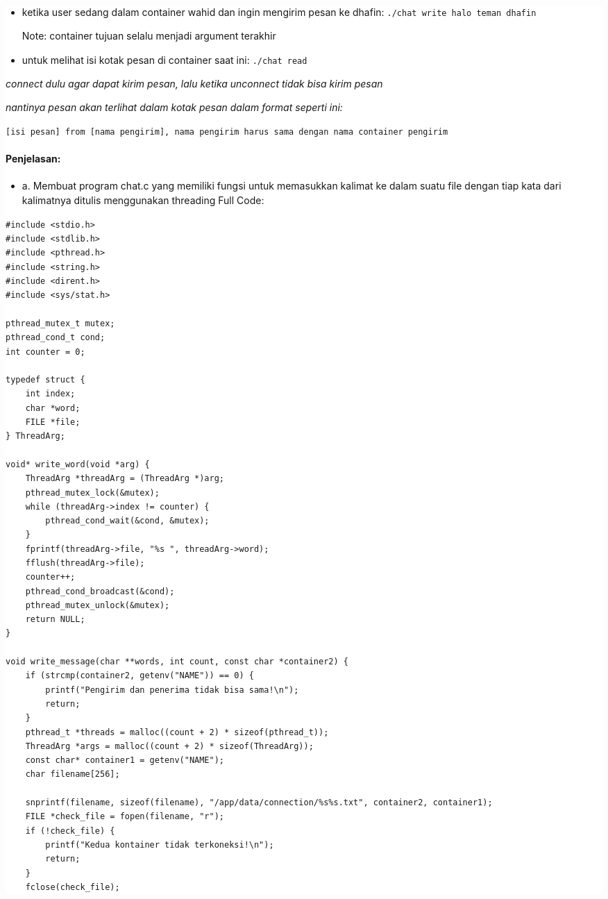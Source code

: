   - ketika user sedang dalam container wahid dan ingin mengirim pesan ke dhafin: `./chat write halo teman dhafin`

    Note: container tujuan selalu menjadi argument terakhir

  - untuk melihat isi kotak pesan di container saat ini: `./chat read`

  _connect dulu agar dapat kirim pesan, lalu ketika unconnect tidak bisa kirim pesan_

  _nantinya pesan akan terlihat dalam kotak pesan dalam format seperti ini:_

  `[isi pesan] from [nama pengirim], nama pengirim harus sama dengan nama container pengirim`

#### Penjelasan:
- a. Membuat program chat.c yang memiliki fungsi untuk memasukkan kalimat ke dalam suatu file dengan tiap kata dari kalimatnya ditulis menggunakan threading
Full Code:
```
#include <stdio.h>
#include <stdlib.h>
#include <pthread.h>
#include <string.h>
#include <dirent.h>
#include <sys/stat.h>

pthread_mutex_t mutex;
pthread_cond_t cond;
int counter = 0; 

typedef struct {
    int index;
    char *word;
    FILE *file;
} ThreadArg;

void* write_word(void *arg) {
    ThreadArg *threadArg = (ThreadArg *)arg;
    pthread_mutex_lock(&mutex);
    while (threadArg->index != counter) {
        pthread_cond_wait(&cond, &mutex);
    }
    fprintf(threadArg->file, "%s ", threadArg->word);
    fflush(threadArg->file);
    counter++;
    pthread_cond_broadcast(&cond);
    pthread_mutex_unlock(&mutex);
    return NULL;
}

void write_message(char **words, int count, const char *container2) {
    if (strcmp(container2, getenv("NAME")) == 0) {
        printf("Pengirim dan penerima tidak bisa sama!\n");
        return;
    }
    pthread_t *threads = malloc((count + 2) * sizeof(pthread_t));
    ThreadArg *args = malloc((count + 2) * sizeof(ThreadArg));
    const char* container1 = getenv("NAME");
    char filename[256];

    snprintf(filename, sizeof(filename), "/app/data/connection/%s%s.txt", container2, container1);
    FILE *check_file = fopen(filename, "r");
    if (!check_file) {
        printf("Kedua kontainer tidak terkoneksi!\n");
        return;
    }
    fclose(check_file);
```